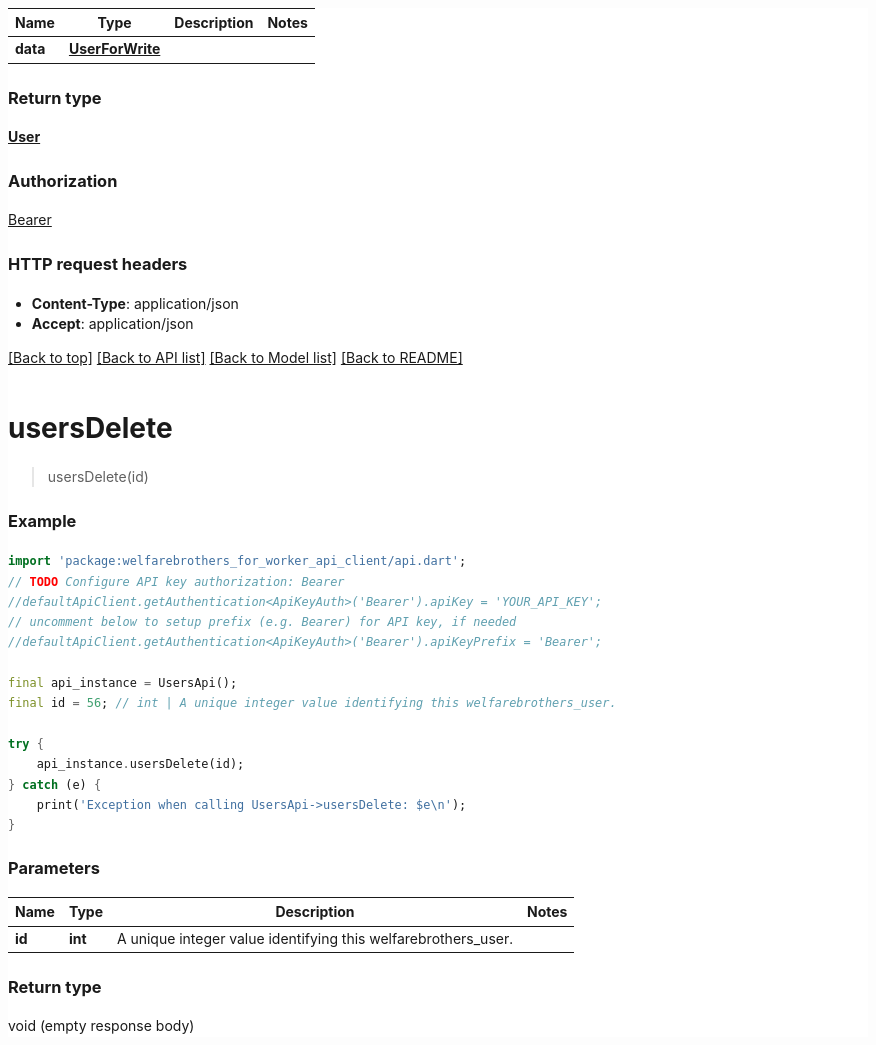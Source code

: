 Name | Type | Description  | Notes
------------- | ------------- | ------------- | -------------
 **data** | [**UserForWrite**](UserForWrite.md)|  | 

### Return type

[**User**](User.md)

### Authorization

[Bearer](../README.md#Bearer)

### HTTP request headers

 - **Content-Type**: application/json
 - **Accept**: application/json

[[Back to top]](#) [[Back to API list]](../README.md#documentation-for-api-endpoints) [[Back to Model list]](../README.md#documentation-for-models) [[Back to README]](../README.md)

# **usersDelete**
> usersDelete(id)



### Example 
```dart
import 'package:welfarebrothers_for_worker_api_client/api.dart';
// TODO Configure API key authorization: Bearer
//defaultApiClient.getAuthentication<ApiKeyAuth>('Bearer').apiKey = 'YOUR_API_KEY';
// uncomment below to setup prefix (e.g. Bearer) for API key, if needed
//defaultApiClient.getAuthentication<ApiKeyAuth>('Bearer').apiKeyPrefix = 'Bearer';

final api_instance = UsersApi();
final id = 56; // int | A unique integer value identifying this welfarebrothers_user.

try { 
    api_instance.usersDelete(id);
} catch (e) {
    print('Exception when calling UsersApi->usersDelete: $e\n');
}
```

### Parameters

Name | Type | Description  | Notes
------------- | ------------- | ------------- | -------------
 **id** | **int**| A unique integer value identifying this welfarebrothers_user. | 

### Return type

void (empty response body)
